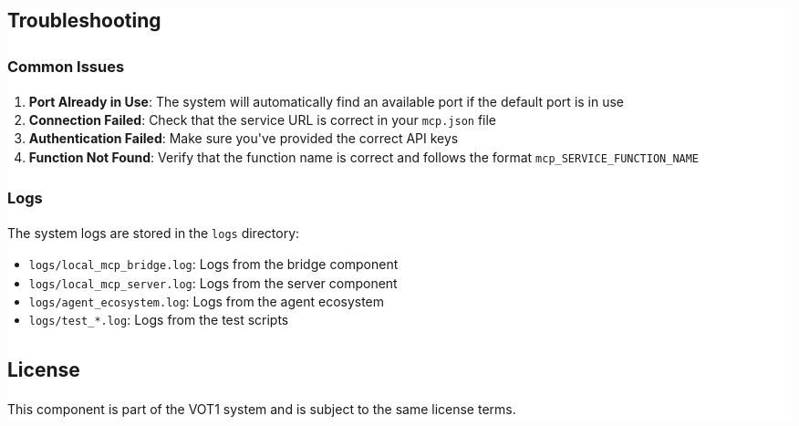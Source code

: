 ## Troubleshooting

### Common Issues

1. **Port Already in Use**: The system will automatically find an available port if the default port is in use
2. **Connection Failed**: Check that the service URL is correct in your `mcp.json` file
3. **Authentication Failed**: Make sure you've provided the correct API keys
4. **Function Not Found**: Verify that the function name is correct and follows the format `mcp_SERVICE_FUNCTION_NAME`

### Logs

The system logs are stored in the `logs` directory:

- `logs/local_mcp_bridge.log`: Logs from the bridge component
- `logs/local_mcp_server.log`: Logs from the server component
- `logs/agent_ecosystem.log`: Logs from the agent ecosystem
- `logs/test_*.log`: Logs from the test scripts

## License

This component is part of the VOT1 system and is subject to the same license terms. 
